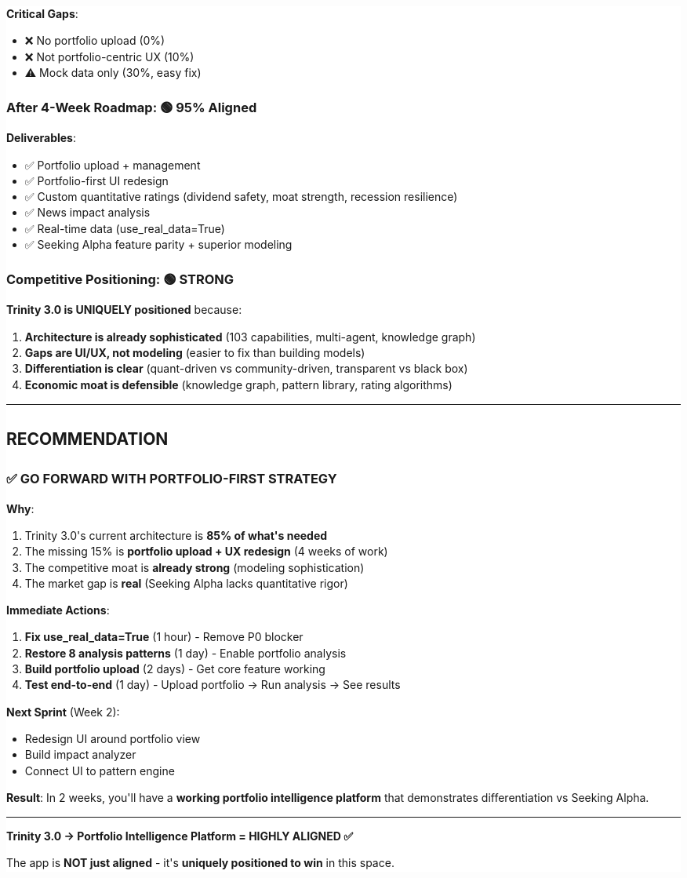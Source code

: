 **Critical Gaps**:
- ❌ No portfolio upload (0%)
- ❌ Not portfolio-centric UX (10%)
- ⚠️ Mock data only (30%, easy fix)

### After 4-Week Roadmap: 🟢 **95% Aligned**
**Deliverables**:
- ✅ Portfolio upload + management
- ✅ Portfolio-first UI redesign
- ✅ Custom quantitative ratings (dividend safety, moat strength, recession resilience)
- ✅ News impact analysis
- ✅ Real-time data (use_real_data=True)
- ✅ Seeking Alpha feature parity + superior modeling

### Competitive Positioning: 🟢 **STRONG**
**Trinity 3.0 is UNIQUELY positioned** because:
1. **Architecture is already sophisticated** (103 capabilities, multi-agent, knowledge graph)
2. **Gaps are UI/UX, not modeling** (easier to fix than building models)
3. **Differentiation is clear** (quant-driven vs community-driven, transparent vs black box)
4. **Economic moat is defensible** (knowledge graph, pattern library, rating algorithms)

---

## RECOMMENDATION

### ✅ GO FORWARD WITH PORTFOLIO-FIRST STRATEGY

**Why**:
1. Trinity 3.0's current architecture is **85% of what's needed**
2. The missing 15% is **portfolio upload + UX redesign** (4 weeks of work)
3. The competitive moat is **already strong** (modeling sophistication)
4. The market gap is **real** (Seeking Alpha lacks quantitative rigor)

**Immediate Actions**:
1. **Fix use_real_data=True** (1 hour) - Remove P0 blocker
2. **Restore 8 analysis patterns** (1 day) - Enable portfolio analysis
3. **Build portfolio upload** (2 days) - Get core feature working
4. **Test end-to-end** (1 day) - Upload portfolio → Run analysis → See results

**Next Sprint** (Week 2):
- Redesign UI around portfolio view
- Build impact analyzer
- Connect UI to pattern engine

**Result**: In 2 weeks, you'll have a **working portfolio intelligence platform** that demonstrates differentiation vs Seeking Alpha.

---

**Trinity 3.0 → Portfolio Intelligence Platform = HIGHLY ALIGNED ✅**

The app is **NOT just aligned** - it's **uniquely positioned to win** in this space.
